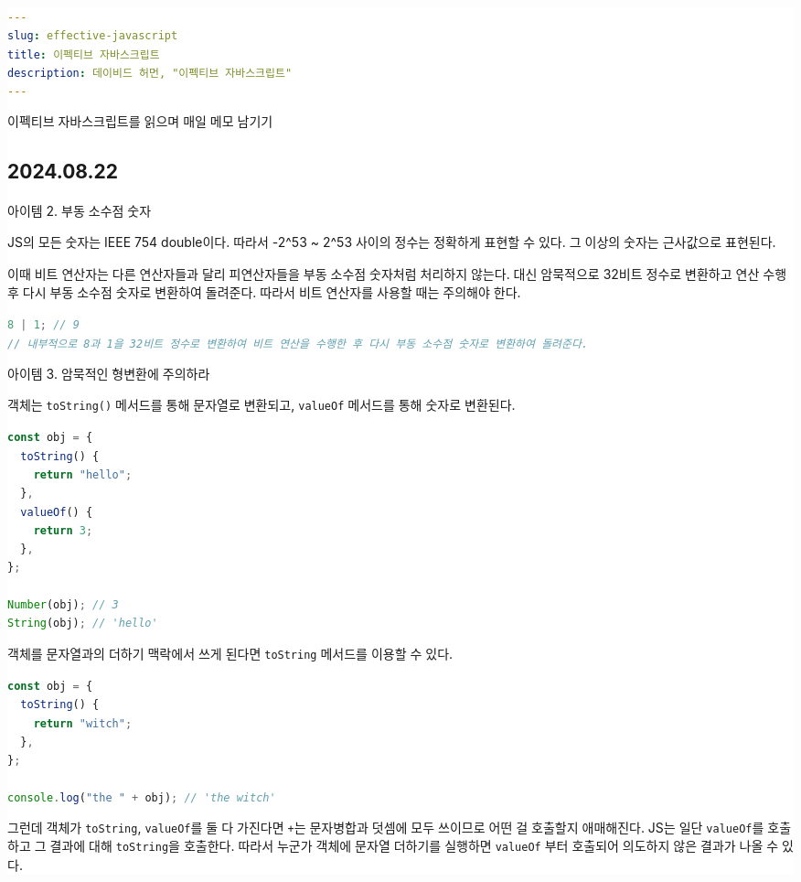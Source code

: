 ```yaml
---
slug: effective-javascript
title: 이펙티브 자바스크립트
description: 데이비드 허먼, "이펙티브 자바스크립트"
---
```


이펙티브 자바스크립트를 읽으며 매일 메모 남기기

## 2024.08.22

아이템 2. 부동 소수점 숫자

JS의 모든 숫자는 IEEE 754 double이다. 따라서 -2^53 ~ 2^53 사이의 정수는 정확하게 표현할 수 있다. 그 이상의 숫자는 근사값으로 표현된다.

이때 비트 연산자는 다른 연산자들과 달리 피연산자들을 부동 소수점 숫자처럼 처리하지 않는다. 대신 암묵적으로 32비트 정수로 변환하고 연산 수행 후 다시 부동 소수점 숫자로 변환하여 돌려준다. 따라서 비트 연산자를 사용할 때는 주의해야 한다.

```js
8 | 1; // 9
// 내부적으로 8과 1을 32비트 정수로 변환하여 비트 연산을 수행한 후 다시 부동 소수점 숫자로 변환하여 돌려준다.
```

아이템 3. 암묵적인 형변환에 주의하라

객체는 `toString()` 메서드를 통해 문자열로 변환되고, `valueOf` 메서드를 통해 숫자로 변환된다.

```js
const obj = {
  toString() {
    return "hello";
  },
  valueOf() {
    return 3;
  },
};

Number(obj); // 3
String(obj); // 'hello'
```

객체를 문자열과의 더하기 맥락에서 쓰게 된다면 `toString` 메서드를 이용할 수 있다.

```js
const obj = {
  toString() {
    return "witch";
  },
};

console.log("the " + obj); // 'the witch'
```

그런데 객체가 `toString`, `valueOf`를 둘 다 가진다면 `+`는 문자병합과 덧셈에 모두 쓰이므로 어떤 걸 호출할지 애매해진다. JS는 일단 `valueOf`를 호출하고 그 결과에 대해 `toString`을 호출한다. 따라서 누군가 객체에 문자열 더하기를 실행하면 `valueOf` 부터 호출되어 의도하지 않은 결과가 나올 수 있다.
